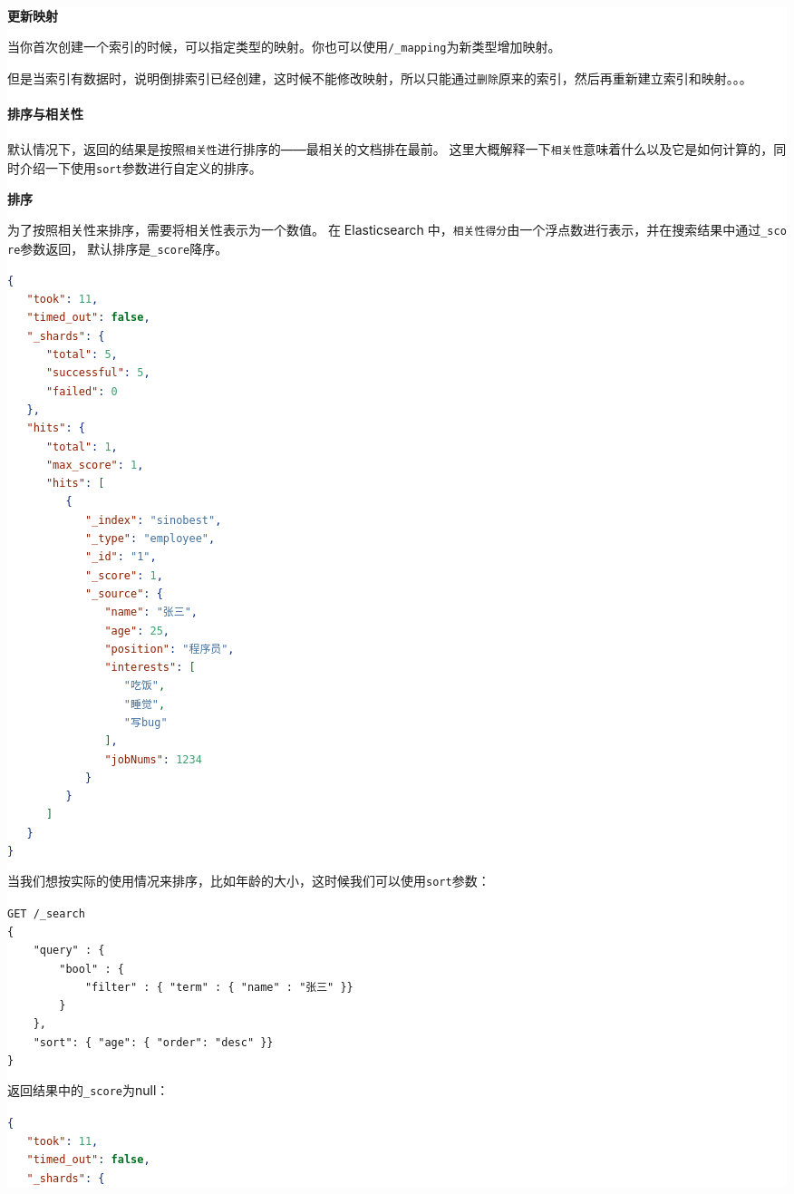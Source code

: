 **更新映射**

当你首次创建一个索引的时候，可以指定类型的映射。你也可以使用`/_mapping`为新类型增加映射。

但是当索引有数据时，说明倒排索引已经创建，这时候不能修改映射，所以只能通过`删除`原来的索引，然后再重新建立索引和映射。。。

#### 排序与相关性 ####
默认情况下，返回的结果是按照`相关性`进行排序的——最相关的文档排在最前。
这里大概解释一下`相关性`意味着什么以及它是如何计算的，同时介绍一下使用`sort`参数进行自定义的排序。

**排序**

为了按照相关性来排序，需要将相关性表示为一个数值。
在 Elasticsearch 中，`相关性得分`由一个浮点数进行表示，并在搜索结果中通过`_score`参数返回， 默认排序是`_score`降序。
```json
{
   "took": 11,
   "timed_out": false,
   "_shards": {
      "total": 5,
      "successful": 5,
      "failed": 0
   },
   "hits": {
      "total": 1,
      "max_score": 1,
      "hits": [
         {
            "_index": "sinobest",
            "_type": "employee",
            "_id": "1",
            "_score": 1,
            "_source": {
               "name": "张三",
               "age": 25,
               "position": "程序员",
               "interests": [
                  "吃饭",
                  "睡觉",
                  "写bug"
               ],
               "jobNums": 1234
            }
         }
      ]
   }
}
```
当我们想按实际的使用情况来排序，比如年龄的大小，这时候我们可以使用`sort`参数：
```
GET /_search
{
    "query" : {
        "bool" : {
            "filter" : { "term" : { "name" : "张三" }}
        }
    },
    "sort": { "age": { "order": "desc" }}
}
```
返回结果中的`_score`为null：
```json
{
   "took": 11,
   "timed_out": false,
   "_shards": {
```